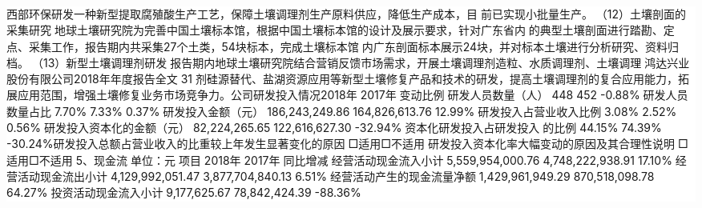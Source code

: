 西部环保研发一种新型提取腐殖酸生产工艺，保障土壤调理剂生产原料供应，降低生产成本，目
前已实现小批量生产。
（12）土壤剖面的采集研究
地球土壤研究院为完善中国土壤标本馆，根据中国土壤标本馆的设计及展示要求，针对广东省内
的典型土壤剖面进行踏勘、定点、采集工作，报告期内共采集27个土类，54块标本，完成土壤标本馆
内广东剖面标本展示24块，并对标本土壤进行分析研究、资料归档。
（13）新型土壤调理剂研发
报告期内地球土壤研究院结合营销反馈市场需求，开展土壤调理剂造粒、水质调理剂、土壤调理
鸿达兴业股份有限公司2018年年度报告全文
31
剂硅源替代、盐湖资源应用等新型土壤修复产品和技术的研发，提高土壤调理剂的复合应用能力，拓
展应用范围，增强土壤修复业务市场竞争力。公司研发投入情况2018年
2017年
变动比例
研发人员数量（人）
448
452
-0.88%
研发人员数量占比
7.70%
7.33%
0.37%
研发投入金额（元）
186,243,249.86
164,826,613.76
12.99%
研发投入占营业收入比例
3.08%
2.52%
0.56%
研发投入资本化的金额（元）
82,224,265.65
122,616,627.30
-32.94%
资本化研发投入占研发投入
的比例
44.15%
74.39%
-30.24%研发投入总额占营业收入的比重较上年发生显著变化的原因
□适用□不适用
研发投入资本化率大幅变动的原因及其合理性说明
□适用□不适用
5、现金流
单位：元
项目
2018年
2017年
同比增减
经营活动现金流入小计
5,559,954,000.76
4,748,222,938.91
17.10%
经营活动现金流出小计
4,129,992,051.47
3,877,704,840.13
6.51%
经营活动产生的现金流量净额
1,429,961,949.29
870,518,098.78
64.27%
投资活动现金流入小计
9,177,625.67
78,842,424.39
-88.36%
